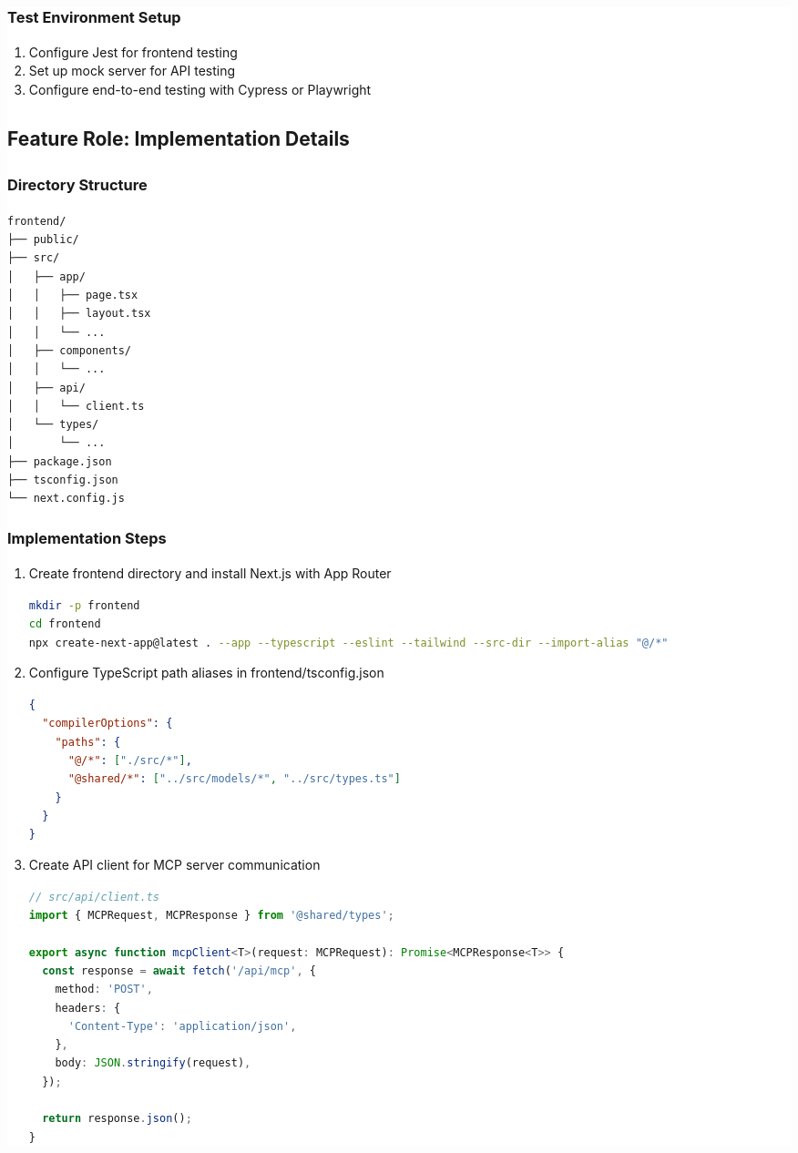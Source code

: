 ### Test Environment Setup
1. Configure Jest for frontend testing
2. Set up mock server for API testing
3. Configure end-to-end testing with Cypress or Playwright

## Feature Role: Implementation Details

### Directory Structure
```
frontend/
├── public/
├── src/
│   ├── app/
│   │   ├── page.tsx
│   │   ├── layout.tsx
│   │   └── ...
│   ├── components/
│   │   └── ...
│   ├── api/
│   │   └── client.ts
│   └── types/
│       └── ...
├── package.json
├── tsconfig.json
└── next.config.js
```

### Implementation Steps
1. Create frontend directory and install Next.js with App Router
   ```bash
   mkdir -p frontend
   cd frontend
   npx create-next-app@latest . --app --typescript --eslint --tailwind --src-dir --import-alias "@/*"
   ```

2. Configure TypeScript path aliases in frontend/tsconfig.json
   ```json
   {
     "compilerOptions": {
       "paths": {
         "@/*": ["./src/*"],
         "@shared/*": ["../src/models/*", "../src/types.ts"]
       }
     }
   }
   ```

3. Create API client for MCP server communication
   ```typescript
   // src/api/client.ts
   import { MCPRequest, MCPResponse } from '@shared/types';

   export async function mcpClient<T>(request: MCPRequest): Promise<MCPResponse<T>> {
     const response = await fetch('/api/mcp', {
       method: 'POST',
       headers: {
         'Content-Type': 'application/json',
       },
       body: JSON.stringify(request),
     });
     
     return response.json();
   }
   ```